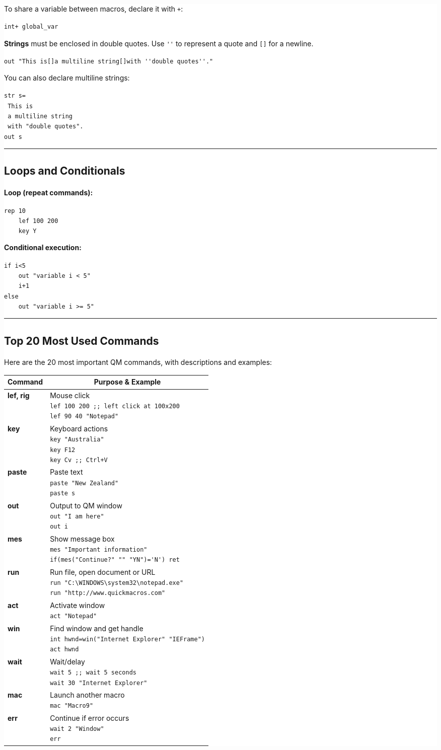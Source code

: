 To share a variable between macros, declare it with `+`:
```qm
int+ global_var
```

**Strings** must be enclosed in double quotes. Use `''` to represent a quote and `[]` for a newline.
```qm
out "This is[]a multiline string[]with ''double quotes''."
```

You can also declare multiline strings:
```qm
str s=
 This is
 a multiline string
 with "double quotes".
out s
```

---

## Loops and Conditionals

**Loop (repeat commands):**
```qm
rep 10
    lef 100 200
    key Y
```

**Conditional execution:**
```qm
if i<5
    out "variable i < 5"
    i+1
else
    out "variable i >= 5"
```

---

## Top 20 Most Used Commands

Here are the 20 most important QM commands, with descriptions and examples:

| Command      | Purpose & Example |
|--------------|------------------|
| **lef, rig** | Mouse click<br> `lef 100 200 ;; left click at 100x200`<br>`lef 90 40 "Notepad"` |
| **key**      | Keyboard actions<br> `key "Australia"`<br>`key F12`<br>`key Cv ;; Ctrl+V` |
| **paste**    | Paste text<br> `paste "New Zealand"`<br>`paste s` |
| **out**      | Output to QM window<br> `out "I am here"`<br>`out i` |
| **mes**      | Show message box<br> `mes "Important information"`<br>`if(mes("Continue?" "" "YN")='N') ret` |
| **run**      | Run file, open document or URL<br> `run "C:\WINDOWS\system32\notepad.exe"`<br>`run "http://www.quickmacros.com"` |
| **act**      | Activate window<br> `act "Notepad"` |
| **win**      | Find window and get handle<br> `int hwnd=win("Internet Explorer" "IEFrame")`<br>`act hwnd` |
| **wait**     | Wait/delay<br> `wait 5 ;; wait 5 seconds`<br>`wait 30 "Internet Explorer"` |
| **mac**      | Launch another macro<br> `mac "Macro9"` |
| **err**      | Continue if error occurs<br> `wait 2 "Window"`<br>`err` |